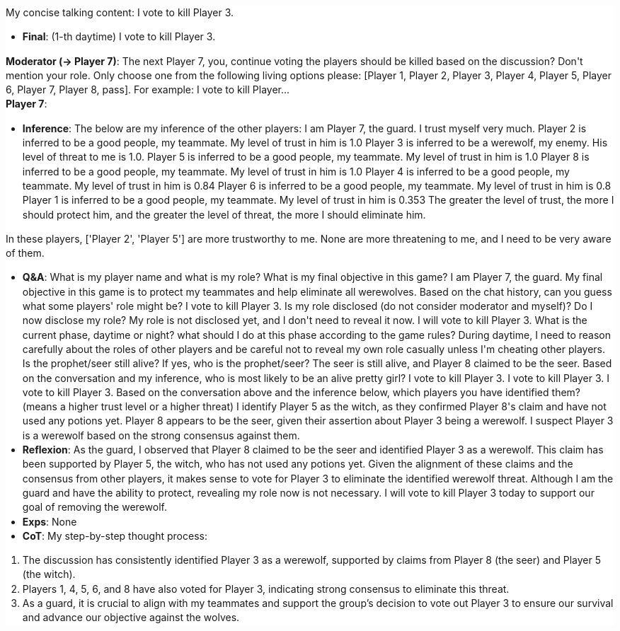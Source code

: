 My concise talking content: I vote to kill Player 3.  

- **Final**: (1-th daytime) I vote to kill Player 3.  

**Moderator (-> Player 7)**: The next Player 7, you, continue voting the players should be killed based on the discussion? Don't mention your role. Only choose one from the following living options please: [Player 1, Player 2, Player 3, Player 4, Player 5, Player 6, Player 7, Player 8, pass]. For example: I vote to kill Player...  
**Player 7**:  
- **Inference**: 
The below are my inference of the other players:
I am Player 7, the guard. I trust myself very much.
Player 2 is inferred to be a good people, my teammate. My level of trust in him is 1.0
Player 3 is inferred to be a werewolf, my enemy. His level of threat to me is 1.0.
Player 5 is inferred to be a good people, my teammate. My level of trust in him is 1.0
Player 8 is inferred to be a good people, my teammate. My level of trust in him is 1.0
Player 4 is inferred to be a good people, my teammate. My level of trust in him is 0.84
Player 6 is inferred to be a good people, my teammate. My level of trust in him is 0.8
Player 1 is inferred to be a good people, my teammate. My level of trust in him is 0.353
The greater the level of trust, the more I should protect him, and the greater the level of threat, the more I should eliminate him.

In these players, ['Player 2', 'Player 5'] are more trustworthy to me. None are more threatening to me, and I need to be very aware of them.  
- **Q&A**: What is my player name and what is my role? What is my final objective in this game? I am Player 7, the guard. My final objective in this game is to protect my teammates and help eliminate all werewolves.
Based on the chat history, can you guess what some players' role might be? I vote to kill Player 3.
Is my role disclosed (do not consider moderator and myself)? Do I now disclose my role? My role is not disclosed yet, and I don't need to reveal it now. I will vote to kill Player 3.
What is the current phase, daytime or night? what should I do at this phase according to the game rules? During daytime, I need to reason carefully about the roles of other players and be careful not to reveal my own role casually unless I'm cheating other players.
Is the prophet/seer still alive? If yes, who is the prophet/seer? The seer is still alive, and Player 8 claimed to be the seer.
Based on the conversation and my inference, who is most likely to be an alive pretty girl? I vote to kill Player 3.
I vote to kill Player 3. I vote to kill Player 3.
Based on the conversation above and the inference below, which players you have identified them? (means a higher trust level or a higher threat) I identify Player 5 as the witch, as they confirmed Player 8's claim and have not used any potions yet. Player 8 appears to be the seer, given their assertion about Player 3 being a werewolf. I suspect Player 3 is a werewolf based on the strong consensus against them.  
- **Reflexion**: As the guard, I observed that Player 8 claimed to be the seer and identified Player 3 as a werewolf. This claim has been supported by Player 5, the witch, who has not used any potions yet. Given the alignment of these claims and the consensus from other players, it makes sense to vote for Player 3 to eliminate the identified werewolf threat. Although I am the guard and have the ability to protect, revealing my role now is not necessary. I will vote to kill Player 3 today to support our goal of removing the werewolf.  
- **Exps**: None  
- **CoT**: My step-by-step thought process: 
1. The discussion has consistently identified Player 3 as a werewolf, supported by claims from Player 8 (the seer) and Player 5 (the witch).
2. Players 1, 4, 5, 6, and 8 have also voted for Player 3, indicating strong consensus to eliminate this threat.
3. As a guard, it is crucial to align with my teammates and support the group’s decision to vote out Player 3 to ensure our survival and advance our objective against the wolves.
